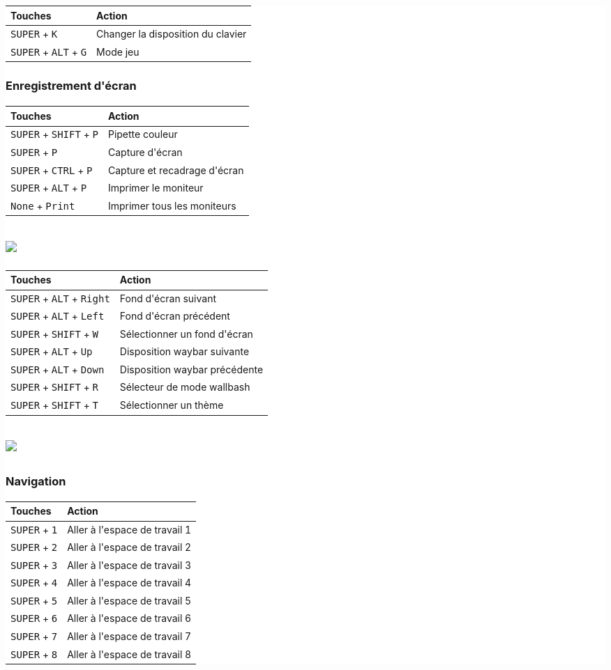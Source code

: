 | Touches                                          | Action                            |
| :----------------------------------------------- | :-------------------------------- |
| <kbd>SUPER</kbd> + <kbd>K</kbd>                  | Changer la disposition du clavier |
| <kbd>SUPER</kbd> + <kbd>ALT</kbd> + <kbd>G</kbd> | Mode jeu                          |

### Enregistrement d'écran

| Touches                                            | Action                       |
| :------------------------------------------------- | :--------------------------- |
| <kbd>SUPER</kbd> + <kbd>SHIFT</kbd> + <kbd>P</kbd> | Pipette couleur              |
| <kbd>SUPER</kbd> + <kbd>P</kbd>                    | Capture d'écran              |
| <kbd>SUPER</kbd> + <kbd>CTRL</kbd> + <kbd>P</kbd>  | Capture et recadrage d'écran |
| <kbd>SUPER</kbd> + <kbd>ALT</kbd> + <kbd>P</kbd>   | Imprimer le moniteur         |
| <kbd>None</kbd> + <kbd>Print</kbd>                 | Imprimer tous les moniteurs  |



## <a id="fond-ecran"></a><img src="https://readme-typing-svg.herokuapp.com?font=Lexend+Giga&size=23&pause=1000&color=CCA9DD&width=445&lines=Fond%20d'écran" width="450"/>

| Touches                                              | Action                        |
| :--------------------------------------------------- | :---------------------------- |
| <kbd>SUPER</kbd> + <kbd>ALT</kbd> + <kbd>Right</kbd> | Fond d'écran suivant          |
| <kbd>SUPER</kbd> + <kbd>ALT</kbd> + <kbd>Left</kbd>  | Fond d'écran précédent        |
| <kbd>SUPER</kbd> + <kbd>SHIFT</kbd> + <kbd>W</kbd>   | Sélectionner un fond d'écran  |
| <kbd>SUPER</kbd> + <kbd>ALT</kbd> + <kbd>Up</kbd>    | Disposition waybar suivante   |
| <kbd>SUPER</kbd> + <kbd>ALT</kbd> + <kbd>Down</kbd>  | Disposition waybar précédente |
| <kbd>SUPER</kbd> + <kbd>SHIFT</kbd> + <kbd>R</kbd>   | Sélecteur de mode wallbash    |
| <kbd>SUPER</kbd> + <kbd>SHIFT</kbd> + <kbd>T</kbd>   | Sélectionner un thème         |



## <a id=espaces-travail></a><img src="https://readme-typing-svg.herokuapp.com?font=Lexend+Giga&size=23&pause=1000&color=CCA9DD&width=435&lines=Espaces%20de%20travail" width="450"/>

### Navigation

| Touches                                              | Action                                          |
| :--------------------------------------------------- | :---------------------------------------------- |
| <kbd>SUPER</kbd> + <kbd>1</kbd>                      | Aller à l'espace de travail 1                   |
| <kbd>SUPER</kbd> + <kbd>2</kbd>                      | Aller à l'espace de travail 2                   |
| <kbd>SUPER</kbd> + <kbd>3</kbd>                      | Aller à l'espace de travail 3                   |
| <kbd>SUPER</kbd> + <kbd>4</kbd>                      | Aller à l'espace de travail 4                   |
| <kbd>SUPER</kbd> + <kbd>5</kbd>                      | Aller à l'espace de travail 5                   |
| <kbd>SUPER</kbd> + <kbd>6</kbd>                      | Aller à l'espace de travail 6                   |
| <kbd>SUPER</kbd> + <kbd>7</kbd>                      | Aller à l'espace de travail 7                   |
| <kbd>SUPER</kbd> + <kbd>8</kbd>                      | Aller à l'espace de travail 8                   |